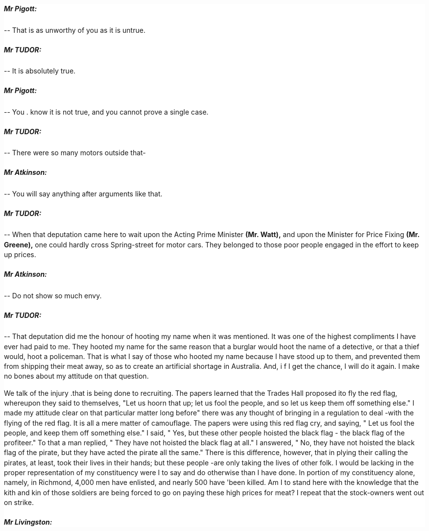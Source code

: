 ##### Mr Pigott:

-- That is as unworthy of you as it is untrue. 

##### Mr TUDOR:

-- It is absolutely true. 

##### Mr Pigott:

-- You . know it is not true, and you cannot prove a single case. 

##### Mr TUDOR:

-- There were so many motors outside that- 

##### Mr Atkinson:

-- You will say anything after arguments like that. 

##### Mr TUDOR:

-- When that deputation came here to wait upon the Acting Prime Minister  **(Mr. Watt),**  and upon the Minister for Price Fixing  **(Mr. Greene),**  one could hardly cross Spring-street for motor cars. They belonged to those poor people engaged in the effort to keep up prices. 

##### Mr Atkinson:

-- Do not show so much envy. 

##### Mr TUDOR:

-- That deputation did me the honour of hooting my name when it was mentioned. It was one of the highest compliments I have ever had paid to me. They hooted my name for the same reason that a burglar would hoot the name of a detective, or that a thief would, hoot a policeman. That is what I say of those who hooted my name because I have stood up to them, and prevented them from shipping their meat away, so as to create an artificial shortage in Australia. And, i f I get the chance, I will do it again. I make no bones about my attitude on that question. 

We talk of the injury .that is being done to recruiting. The papers learned that the Trades Hall proposed ito fly the red flag, whereupon they said to themselves, "Let us hoorn that up; let us fool the people, and so let us keep them off something else." I made my attitude clear on that particular matter long before" there was any thought of bringing in a regulation to deal -with the flying of the red flag. It is all a mere matter of camouflage. The papers were using this red flag cry, and saying, " Let us fool the people, and keep them off something else." I said, " Yes, but these other people hoisted the black flag - the black flag of the profiteer." To that a man replied, " They have not hoisted the black flag at all." I answered, " No, they have not hoisted the black flag of the pirate, but they have acted the pirate all the same." There is this difference, however, that in plying their calling the pirates, at least, took their lives in their hands; but these people -are only taking the lives of other folk. I would be lacking in the proper representation of my constituency were I to say and do otherwise than I have done. In portion of my constituency alone, namely, in Richmond, 4,000 men have enlisted, and nearly 500 have 'been killed. Am I to stand here with the knowledge that the kith and kin of those soldiers are being forced to go on paying these high prices for meat? I repeat that the stock-owners went out on strike. 

##### Mr Livingston:
